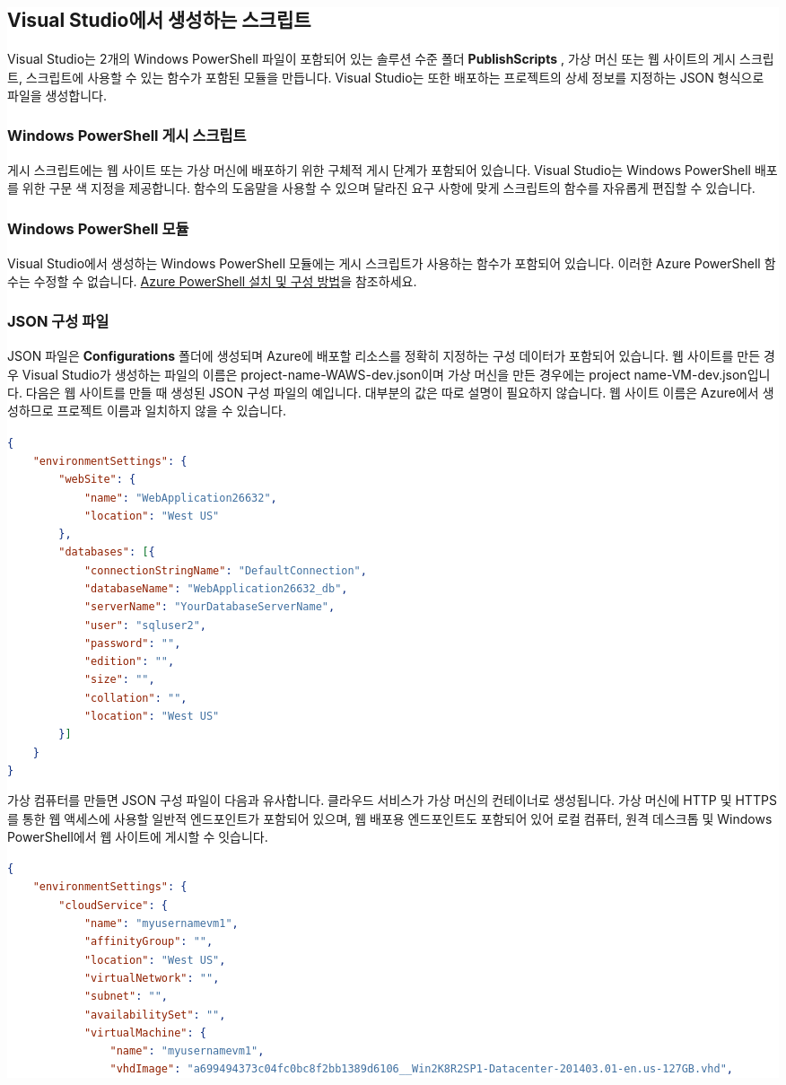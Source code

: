 ## <a name="scripts-that-visual-studio-generates"></a>Visual Studio에서 생성하는 스크립트

Visual Studio는 2개의 Windows PowerShell 파일이 포함되어 있는 솔루션 수준 폴더 **PublishScripts** , 가상 머신 또는 웹 사이트의 게시 스크립트, 스크립트에 사용할 수 있는 함수가 포함된 모듈을 만듭니다. Visual Studio는 또한 배포하는 프로젝트의 상세 정보를 지정하는 JSON 형식으로 파일을 생성합니다.

### <a name="windows-powershell-publish-script"></a>Windows PowerShell 게시 스크립트

게시 스크립트에는 웹 사이트 또는 가상 머신에 배포하기 위한 구체적 게시 단계가 포함되어 있습니다. Visual Studio는 Windows PowerShell 배포를 위한 구문 색 지정을 제공합니다. 함수의 도움말을 사용할 수 있으며 달라진 요구 사항에 맞게 스크립트의 함수를 자유롭게 편집할 수 있습니다.

### <a name="windows-powershell-module"></a>Windows PowerShell 모듈

Visual Studio에서 생성하는 Windows PowerShell 모듈에는 게시 스크립트가 사용하는 함수가 포함되어 있습니다. 이러한 Azure PowerShell 함수는 수정할 수 없습니다. [Azure PowerShell 설치 및 구성 방법](/powershell/azure/overview)을 참조하세요.

### <a name="json-configuration-file"></a>JSON 구성 파일

JSON 파일은 **Configurations** 폴더에 생성되며 Azure에 배포할 리소스를 정확히 지정하는 구성 데이터가 포함되어 있습니다. 웹 사이트를 만든 경우 Visual Studio가 생성하는 파일의 이름은 project-name-WAWS-dev.json이며 가상 머신을 만든 경우에는 project name-VM-dev.json입니다. 다음은 웹 사이트를 만들 때 생성된 JSON 구성 파일의 예입니다. 대부분의 값은 따로 설명이 필요하지 않습니다. 웹 사이트 이름은 Azure에서 생성하므로 프로젝트 이름과 일치하지 않을 수 있습니다.

```json
{
    "environmentSettings": {
        "webSite": {
            "name": "WebApplication26632",
            "location": "West US"
        },
        "databases": [{
            "connectionStringName": "DefaultConnection",
            "databaseName": "WebApplication26632_db",
            "serverName": "YourDatabaseServerName",
            "user": "sqluser2",
            "password": "",
            "edition": "",
            "size": "",
            "collation": "",
            "location": "West US"
        }]
    }
}
```

가상 컴퓨터를 만들면 JSON 구성 파일이 다음과 유사합니다. 클라우드 서비스가 가상 머신의 컨테이너로 생성됩니다. 가상 머신에 HTTP 및 HTTPS를 통한 웹 액세스에 사용할 일반적 엔드포인트가 포함되어 있으며, 웹 배포용 엔드포인트도 포함되어 있어 로컬 컴퓨터, 원격 데스크톱 및 Windows PowerShell에서 웹 사이트에 게시할 수 잇습니다.

```json
{
    "environmentSettings": {
        "cloudService": {
            "name": "myusernamevm1",
            "affinityGroup": "",
            "location": "West US",
            "virtualNetwork": "",
            "subnet": "",
            "availabilitySet": "",
            "virtualMachine": {
                "name": "myusernamevm1",
                "vhdImage": "a699494373c04fc0bc8f2bb1389d6106__Win2K8R2SP1-Datacenter-201403.01-en.us-127GB.vhd",
```